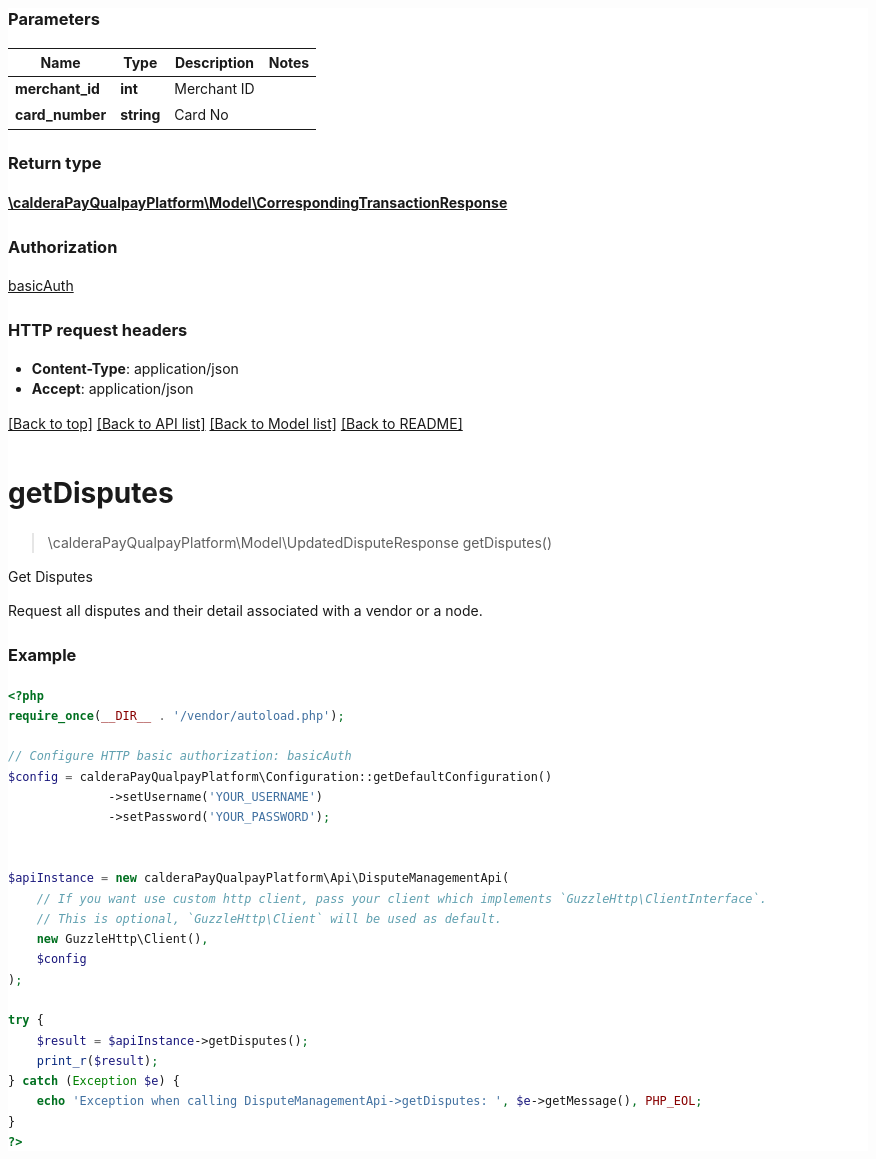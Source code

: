 ### Parameters

Name | Type | Description  | Notes
------------- | ------------- | ------------- | -------------
 **merchant_id** | **int**| Merchant ID |
 **card_number** | **string**| Card No |

### Return type

[**\calderaPayQualpayPlatform\Model\CorrespondingTransactionResponse**](../Model/CorrespondingTransactionResponse.md)

### Authorization

[basicAuth](../../README.md#basicAuth)

### HTTP request headers

 - **Content-Type**: application/json
 - **Accept**: application/json

[[Back to top]](#) [[Back to API list]](../../README.md#documentation-for-api-endpoints) [[Back to Model list]](../../README.md#documentation-for-models) [[Back to README]](../../README.md)

# **getDisputes**
> \calderaPayQualpayPlatform\Model\UpdatedDisputeResponse getDisputes()

Get Disputes

Request all disputes and their detail associated with a vendor or a node.

### Example
```php
<?php
require_once(__DIR__ . '/vendor/autoload.php');

// Configure HTTP basic authorization: basicAuth
$config = calderaPayQualpayPlatform\Configuration::getDefaultConfiguration()
              ->setUsername('YOUR_USERNAME')
              ->setPassword('YOUR_PASSWORD');


$apiInstance = new calderaPayQualpayPlatform\Api\DisputeManagementApi(
    // If you want use custom http client, pass your client which implements `GuzzleHttp\ClientInterface`.
    // This is optional, `GuzzleHttp\Client` will be used as default.
    new GuzzleHttp\Client(),
    $config
);

try {
    $result = $apiInstance->getDisputes();
    print_r($result);
} catch (Exception $e) {
    echo 'Exception when calling DisputeManagementApi->getDisputes: ', $e->getMessage(), PHP_EOL;
}
?>
```
